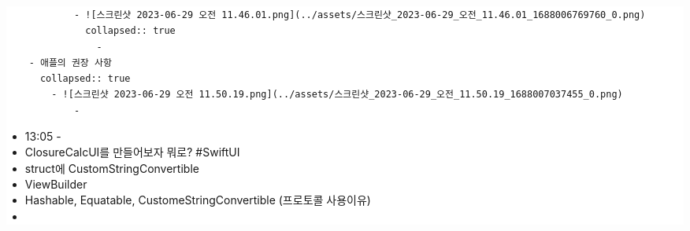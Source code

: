 				- ![스크린샷 2023-06-29 오전 11.46.01.png](../assets/스크린샷_2023-06-29_오전_11.46.01_1688006769760_0.png)
				  collapsed:: true
					-
		- 애플의 권장 사항
		  collapsed:: true
			- ![스크린샷 2023-06-29 오전 11.50.19.png](../assets/스크린샷_2023-06-29_오전_11.50.19_1688007037455_0.png)
				-
- 13:05 -
- ClosureCalcUI를 만들어보자 뭐로? #SwiftUI
- struct에 CustomStringConvertible
- ViewBuilder
- Hashable, Equatable, CustomeStringConvertible (프로토콜 사용이유)
-